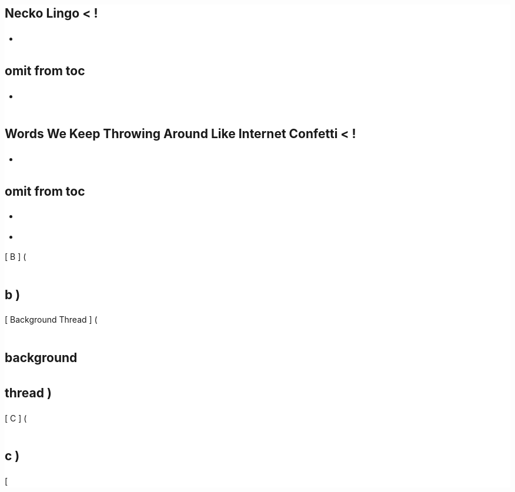 #
Necko
Lingo
<
!
-
-
omit
from
toc
-
-
>
#
#
#
#
Words
We
Keep
Throwing
Around
Like
Internet
Confetti
<
!
-
-
omit
from
toc
-
-
>
-
[
B
]
(
#
b
)
-
[
Background
Thread
]
(
#
background
-
thread
)
-
[
C
]
(
#
c
)
-
[